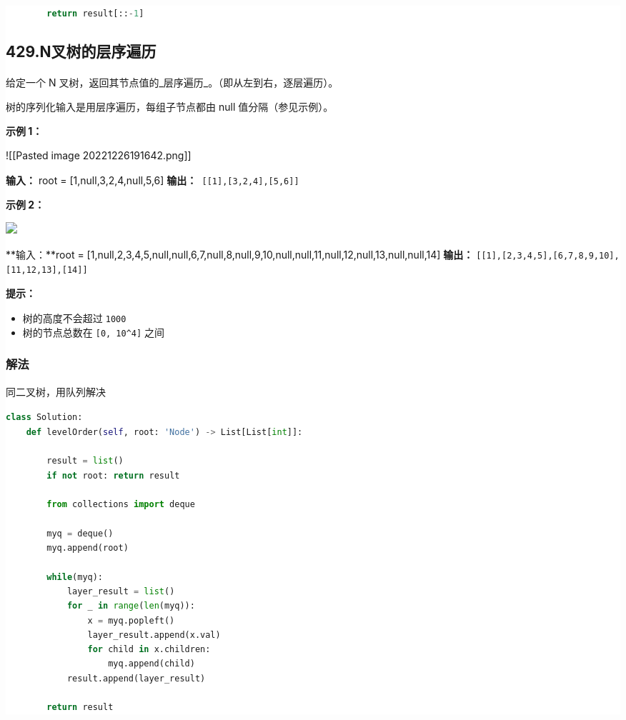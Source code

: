 ```python
        return result[::-1]
```

## 429.N叉树的层序遍历

给定一个 N 叉树，返回其节点值的_层序遍历_。（即从左到右，逐层遍历）。

树的序列化输入是用层序遍历，每组子节点都由 null 值分隔（参见示例）。

**示例 1：**

![[Pasted image 20221226191642.png]]

**输入：** root = [1,null,3,2,4,null,5,6]
**输出：**` [[1],[3,2,4],[5,6]]`

**示例 2：**

![](https://assets.leetcode.com/uploads/2019/11/08/sample_4_964.png)

**输入：**root = [1,null,2,3,4,5,null,null,6,7,null,8,null,9,10,null,null,11,null,12,null,13,null,null,14]
**输出：** `[[1],[2,3,4,5],[6,7,8,9,10],[11,12,13],[14]]`

**提示：**

-   树的高度不会超过 `1000`
-   树的节点总数在 `[0, 10^4]` 之间

### 解法
同二叉树，用队列解决

```python
class Solution:
    def levelOrder(self, root: 'Node') -> List[List[int]]:

        result = list()
        if not root: return result

        from collections import deque

        myq = deque()
        myq.append(root)

        while(myq):
            layer_result = list()
            for _ in range(len(myq)):
                x = myq.popleft()
                layer_result.append(x.val)
                for child in x.children:
                    myq.append(child)
            result.append(layer_result)      

        return result
```
